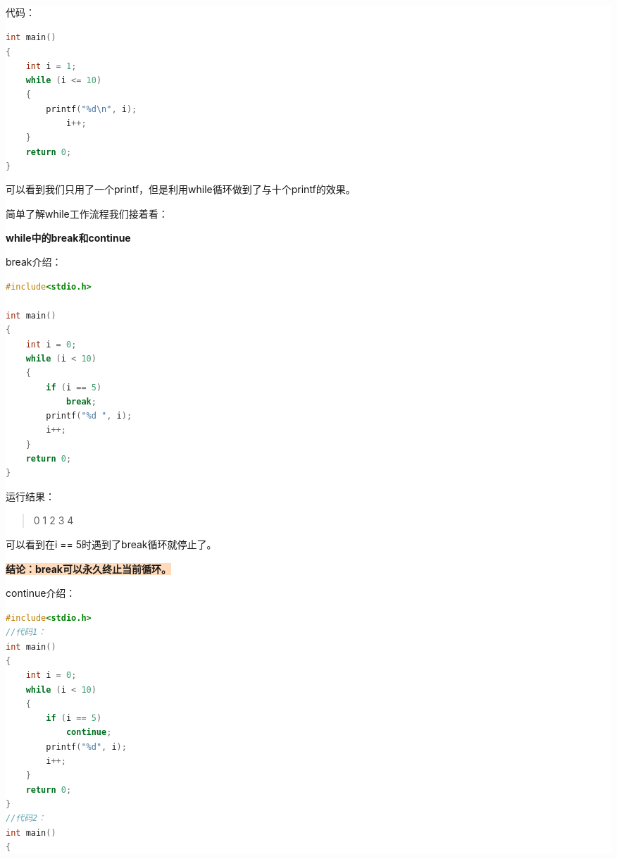 代码：

```C
int main()
{
	int i = 1;
	while (i <= 10)
	{
		printf("%d\n", i);
			i++;
	}
	return 0;
}

```

可以看到我们只用了一个printf，但是利用while循环做到了与十个printf的效果。

简单了解while工作流程我们接着看：

**while中的break和continue**

break介绍：

```C
#include<stdio.h>

int main()
{
	int i = 0;
	while (i < 10)
	{
		if (i == 5)
			break;
		printf("%d ", i);
		i++;
	}
	return 0;
}

```

运行结果：

> 0 1 2 3 4

可以看到在i == 5时遇到了break循环就停止了。

<span style="background:#FFDBBB;">**结论：break可以永久终止当前循环。**</span>

continue介绍：

```C
#include<stdio.h>
//代码1：
int main()
{
	int i = 0;
	while (i < 10)
	{
		if (i == 5)
			continue;
		printf("%d", i);
		i++;
	}
	return 0;
}
//代码2：
int main()
{
```
